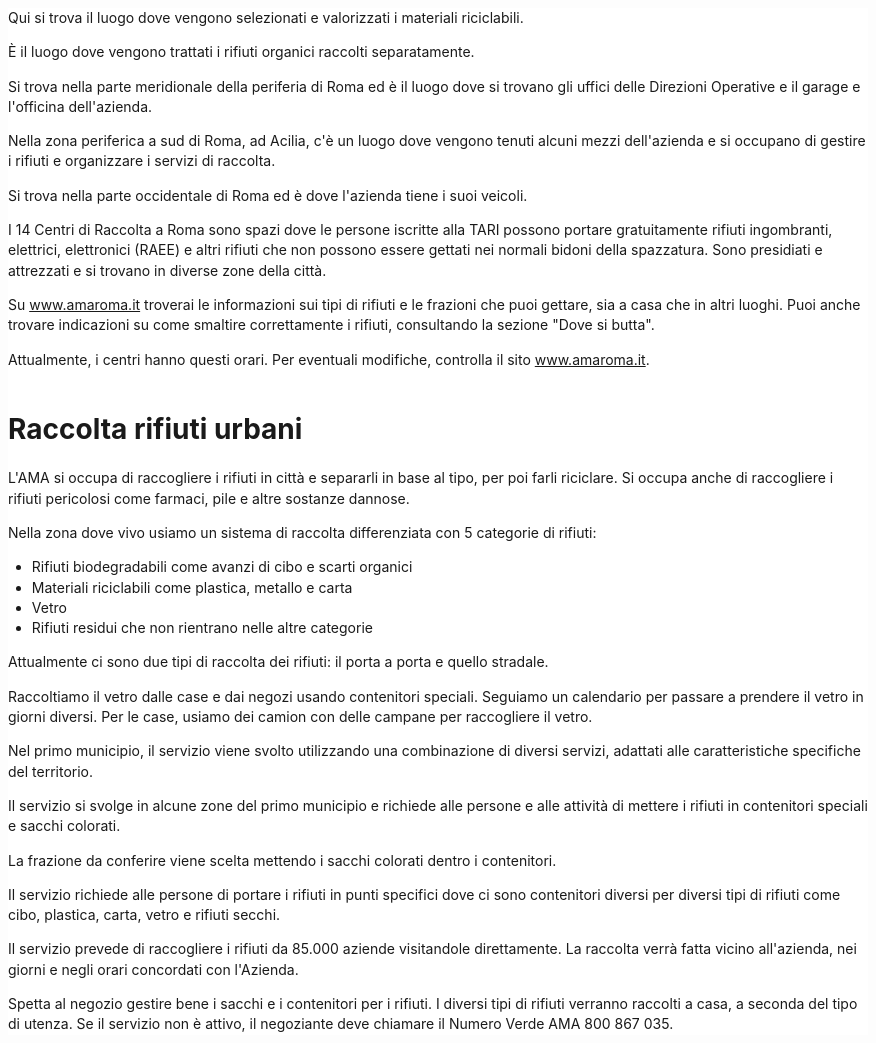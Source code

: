 Qui si trova il luogo dove vengono selezionati e valorizzati i materiali riciclabili.

È il luogo dove vengono trattati i rifiuti organici raccolti separatamente.

Si trova nella parte meridionale della periferia di Roma ed è il luogo dove si trovano gli uffici delle Direzioni Operative e il garage e l'officina dell'azienda.

Nella zona periferica a sud di Roma, ad Acilia, c'è un luogo dove vengono tenuti alcuni mezzi dell'azienda e si occupano di gestire i rifiuti e organizzare i servizi di raccolta.

Si trova nella parte occidentale di Roma ed è dove l'azienda tiene i suoi veicoli.

I 14 Centri di Raccolta a Roma sono spazi dove le persone iscritte alla TARI possono portare gratuitamente rifiuti ingombranti, elettrici, elettronici (RAEE) e altri rifiuti che non possono essere gettati nei normali bidoni della spazzatura. Sono presidiati e attrezzati e si trovano in diverse zone della città.

Su www.amaroma.it troverai le informazioni sui tipi di rifiuti e le frazioni che puoi gettare, sia a casa che in altri luoghi. Puoi anche trovare indicazioni su come smaltire correttamente i rifiuti, consultando la sezione "Dove si butta".

Attualmente, i centri hanno questi orari. Per eventuali modifiche, controlla il sito www.amaroma.it.

# Raccolta rifiuti urbani
L'AMA si occupa di raccogliere i rifiuti in città e separarli in base al tipo, per poi farli riciclare. Si occupa anche di raccogliere i rifiuti pericolosi come farmaci, pile e altre sostanze dannose.

Nella zona dove vivo usiamo un sistema di raccolta differenziata con 5 categorie di rifiuti:
- Rifiuti biodegradabili come avanzi di cibo e scarti organici
- Materiali riciclabili come plastica, metallo e carta
- Vetro
- Rifiuti residui che non rientrano nelle altre categorie

Attualmente ci sono due tipi di raccolta dei rifiuti: il porta a porta e quello stradale.

Raccoltiamo il vetro dalle case e dai negozi usando contenitori speciali. Seguiamo un calendario per passare a prendere il vetro in giorni diversi. Per le case, usiamo dei camion con delle campane per raccogliere il vetro.

Nel primo municipio, il servizio viene svolto utilizzando una combinazione di diversi servizi, adattati alle caratteristiche specifiche del territorio.

Il servizio si svolge in alcune zone del primo municipio e richiede alle persone e alle attività di mettere i rifiuti in contenitori speciali e sacchi colorati.

La frazione da conferire viene scelta mettendo i sacchi colorati dentro i contenitori.

Il servizio richiede alle persone di portare i rifiuti in punti specifici dove ci sono contenitori diversi per diversi tipi di rifiuti come cibo, plastica, carta, vetro e rifiuti secchi.

Il servizio prevede di raccogliere i rifiuti da 85.000 aziende visitandole direttamente. La raccolta verrà fatta vicino all'azienda, nei giorni e negli orari concordati con l'Azienda.

Spetta al negozio gestire bene i sacchi e i contenitori per i rifiuti. I diversi tipi di rifiuti verranno raccolti a casa, a seconda del tipo di utenza. Se il servizio non è attivo, il negoziante deve chiamare il Numero Verde AMA 800 867 035.

